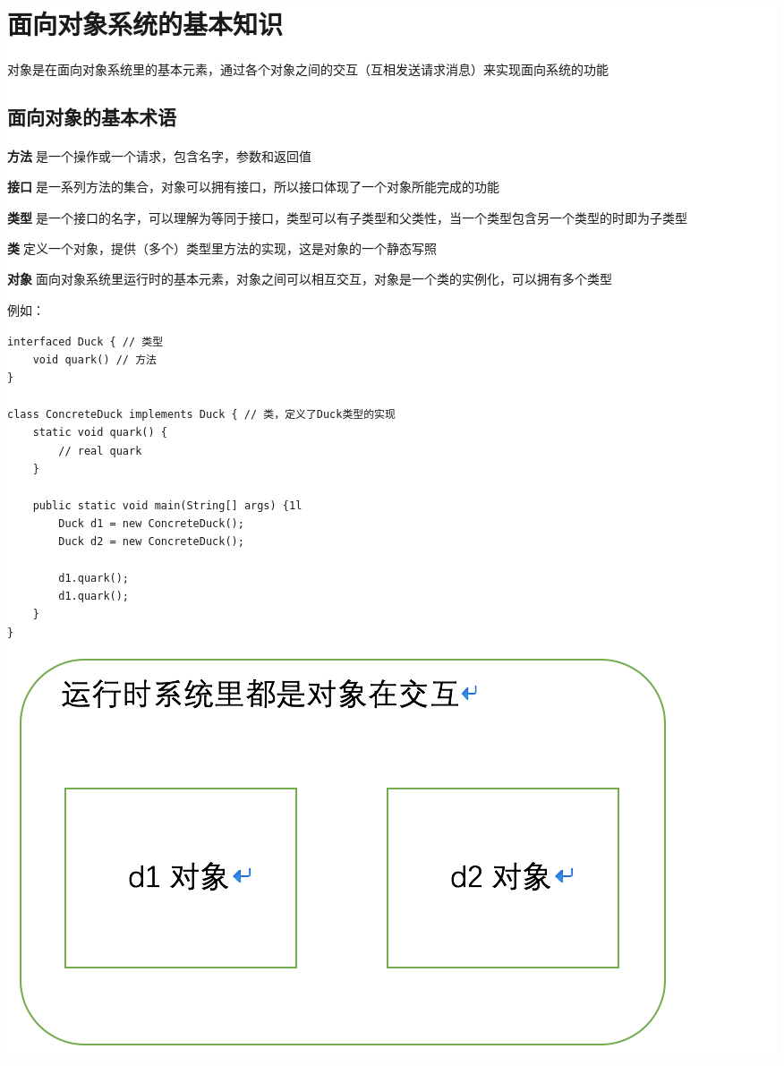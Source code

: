 # 面向对象系统的基本知识

对象是在面向对象系统里的基本元素，通过各个对象之间的交互（互相发送请求消息）来实现面向系统的功能

## 面向对象的基本术语

**方法** 是一个操作或一个请求，包含名字，参数和返回值
	
**接口** 是一系列方法的集合，对象可以拥有接口，所以接口体现了一个对象所能完成的功能

**类型** 是一个接口的名字，可以理解为等同于接口，类型可以有子类型和父类性，当一个类型包含另一个类型的时即为子类型

**类** 定义一个对象，提供（多个）类型里方法的实现，这是对象的一个静态写照

**对象** 面向对象系统里运行时的基本元素，对象之间可以相互交互，对象是一个类的实例化，可以拥有多个类型

例如：

	interfaced Duck { // 类型
		void quark() // 方法
	}

	class ConcreteDuck implements Duck { // 类，定义了Duck类型的实现
		static void quark() {
			// real quark
		}
		
		public static void main(String[] args) {1l
			Duck d1 = new ConcreteDuck();
			Duck d2 = new ConcreteDuck();
			
			d1.quark();
			d1.quark();
		}
	}

![alt text](./runtime.png)
